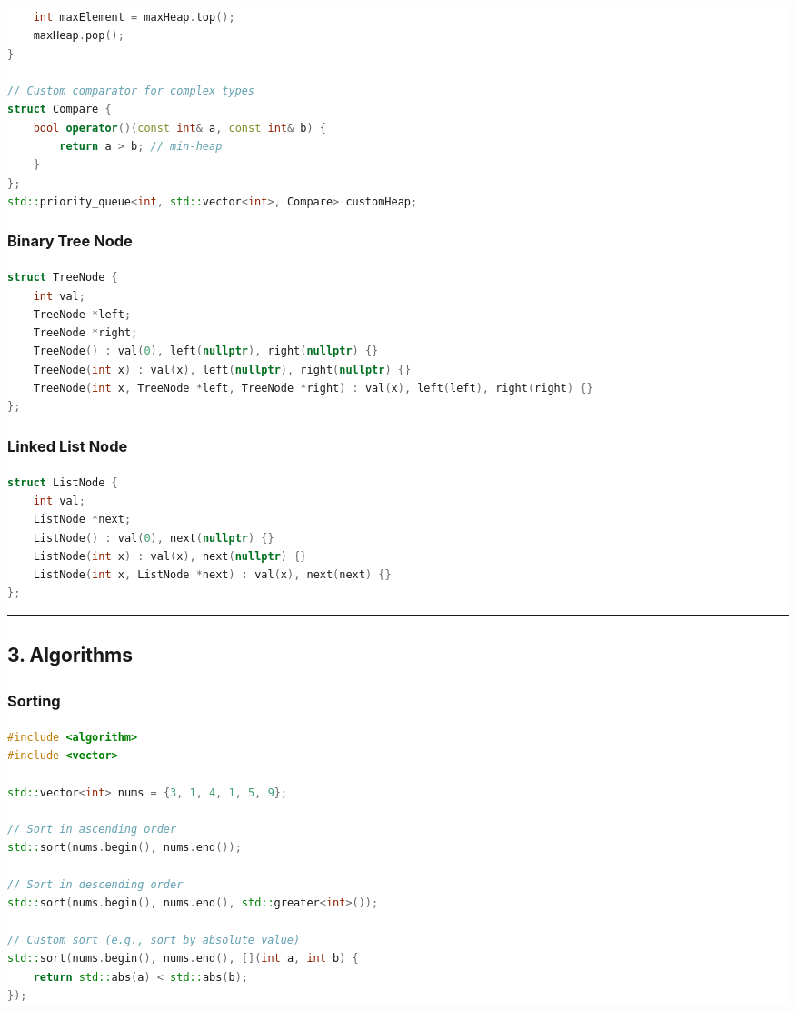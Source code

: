 ```cpp
    int maxElement = maxHeap.top();
    maxHeap.pop();
}

// Custom comparator for complex types
struct Compare {
    bool operator()(const int& a, const int& b) {
        return a > b; // min-heap
    }
};
std::priority_queue<int, std::vector<int>, Compare> customHeap;
```

### Binary Tree Node

```cpp
struct TreeNode {
    int val;
    TreeNode *left;
    TreeNode *right;
    TreeNode() : val(0), left(nullptr), right(nullptr) {}
    TreeNode(int x) : val(x), left(nullptr), right(nullptr) {}
    TreeNode(int x, TreeNode *left, TreeNode *right) : val(x), left(left), right(right) {}
};
```

### Linked List Node

```cpp
struct ListNode {
    int val;
    ListNode *next;
    ListNode() : val(0), next(nullptr) {}
    ListNode(int x) : val(x), next(nullptr) {}
    ListNode(int x, ListNode *next) : val(x), next(next) {}
};
```

---

## 3. Algorithms

### Sorting

```cpp
#include <algorithm>
#include <vector>

std::vector<int> nums = {3, 1, 4, 1, 5, 9};

// Sort in ascending order
std::sort(nums.begin(), nums.end());

// Sort in descending order
std::sort(nums.begin(), nums.end(), std::greater<int>());

// Custom sort (e.g., sort by absolute value)
std::sort(nums.begin(), nums.end(), [](int a, int b) {
    return std::abs(a) < std::abs(b);
});
```
